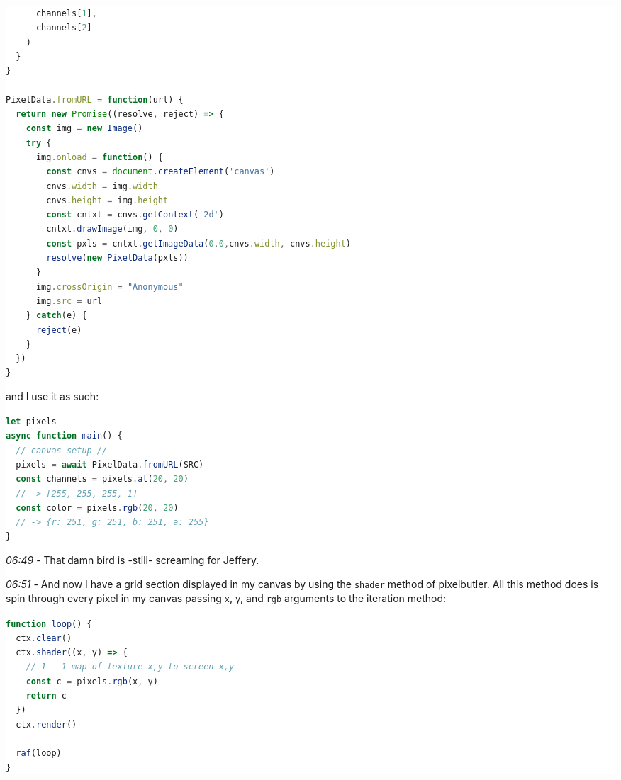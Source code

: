 ```javascript
      channels[1],
      channels[2]
    )
  }
}

PixelData.fromURL = function(url) {
  return new Promise((resolve, reject) => {
    const img = new Image()
    try {
      img.onload = function() {
        const cnvs = document.createElement('canvas')
        cnvs.width = img.width
        cnvs.height = img.height
        const cntxt = cnvs.getContext('2d')
        cntxt.drawImage(img, 0, 0)
        const pxls = cntxt.getImageData(0,0,cnvs.width, cnvs.height)
        resolve(new PixelData(pxls))
      }
      img.crossOrigin = "Anonymous"
      img.src = url
    } catch(e) {
      reject(e)
    }
  })
}

```

and I use it as such:

```javascript
let pixels
async function main() {
  // canvas setup //
  pixels = await PixelData.fromURL(SRC)
  const channels = pixels.at(20, 20)
  // -> [255, 255, 255, 1]
  const color = pixels.rgb(20, 20)
  // -> {r: 251, g: 251, b: 251, a: 255}
}
```


_06:49_ - That damn bird is -still- screaming for Jeffery.

_06:51_ - And now I have a grid section displayed in my canvas by using the `shader` method of pixelbutler. All this method does is spin through every pixel in my canvas passing `x`, `y`, and `rgb` arguments to the iteration method:

```javascript
function loop() {
  ctx.clear()
  ctx.shader((x, y) => {
    // 1 - 1 map of texture x,y to screen x,y
    const c = pixels.rgb(x, y)
    return c
  })
  ctx.render()

  raf(loop)
}
```
